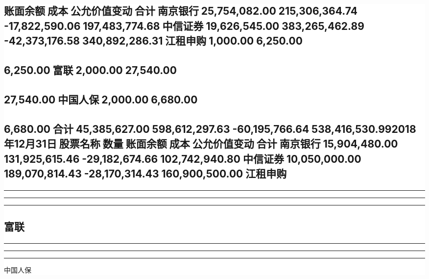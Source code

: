 账面余额
成本
公允价值变动
合计
南京银行
25,754,082.00
215,306,364.74
-17,822,590.06
197,483,774.68
中信证券
19,626,545.00
383,265,462.89
-42,373,176.58
340,892,286.31
江租申购
1,000.00
6,250.00
---
6,250.00
富联
2,000.00
27,540.00
---
27,540.00
中国人保
2,000.00
6,680.00
---
6,680.00
合计
45,385,627.00
598,612,297.63
-60,195,766.64
538,416,530.992018年12月31日
股票名称
数量
账面余额
成本
公允价值变动
合计
南京银行
15,904,480.00
131,925,615.46
-29,182,674.66
102,742,940.80
中信证券
10,050,000.00
189,070,814.43
-28,170,314.43
160,900,500.00
江租申购
---
---
---
---
富联
---
---
---
---
中国人保